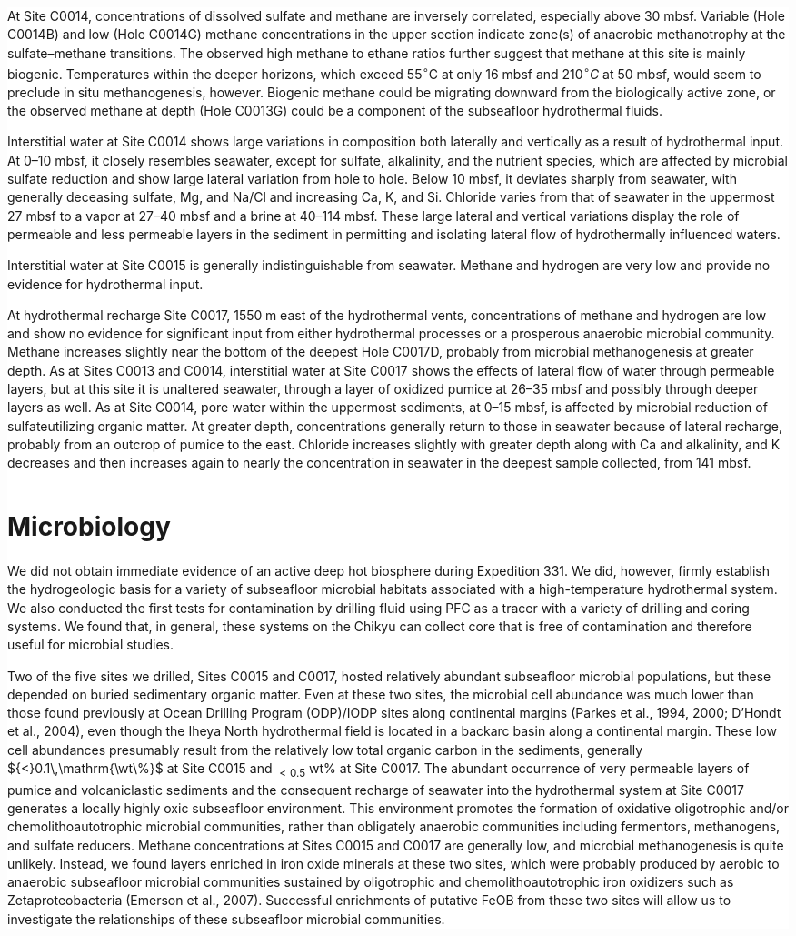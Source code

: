 At Site C0014, concentrations of dissolved sulfate and  methane  are  inversely  correlated,  especially above 30 mbsf. Variable (Hole C0014B) and low (Hole C0014G) methane concentrations in the upper section indicate zone(s) of anaerobic methanotrophy at the sulfate–methane transitions. The observed high methane to ethane ratios further suggest that methane at this site is mainly biogenic. Temperatures within the deeper horizons, which exceed $55^{\circ}\mathrm{C}$ at only 16 mbsf and $210^{\circ}C$ at 50 mbsf, would seem to preclude in situ methanogenesis, however. Biogenic methane could be migrating downward from the biologically active zone, or the observed methane at depth (Hole C0013G) could be a component of the subseafloor hydrothermal fluids.  

Interstitial water at Site C0014 shows large variations in composition both laterally and vertically as a result of hydrothermal input. At 0–10 mbsf, it closely resembles seawater, except for sulfate, alkalinity, and the nutrient species, which are affected by microbial sulfate reduction and show large lateral variation from hole to hole. Below 10 mbsf, it deviates sharply from seawater, with generally deceasing sulfate, Mg, and Na/Cl and increasing Ca, K, and Si. Chloride varies from that of seawater in the uppermost 27 mbsf to a vapor at 27–40 mbsf and a brine at 40–114 mbsf. These large lateral and vertical variations display the role of permeable and less permeable layers in the sediment in permitting and isolating lateral flow of hydrothermally influenced waters.  

Interstitial water at Site C0015 is generally indistinguishable from seawater. Methane and hydrogen are very low and provide no evidence for hydrothermal input.  

At hydrothermal recharge Site C0017, $1550\;\mathrm{m}$ east of the hydrothermal vents, concentrations of methane and hydrogen are low and show no evidence for significant input from either hydrothermal processes or a prosperous anaerobic microbial community. Methane increases slightly near the bottom of the deepest Hole C0017D, probably from microbial methanogenesis at greater depth. As at Sites C0013 and C0014, interstitial water at Site C0017 shows the effects of lateral flow of water through permeable layers, but at this site it is unaltered seawater, through a layer of oxidized pumice at 26–35 mbsf and possibly through deeper layers as well. As at Site C0014, pore water within the uppermost sediments, at 0–15 mbsf, is affected by microbial reduction of sulfateutilizing organic matter. At greater depth, concentrations generally return to those in seawater because of lateral recharge, probably from an outcrop of pumice to the east. Chloride increases slightly with greater depth along with Ca and alkalinity, and K decreases and then increases again to nearly the concentration in seawater in the deepest sample collected, from 141 mbsf.  

# Microbiology  

We did not obtain immediate evidence of an active deep hot biosphere during Expedition 331. We did, however, firmly establish the hydrogeologic basis for a variety of subseafloor microbial habitats associated with a high-temperature hydrothermal system. We also conducted the first tests for contamination by drilling fluid using PFC as a tracer with a variety of drilling and coring systems. We found that, in general, these systems on the Chikyu can collect core that is free of contamination and therefore useful for microbial studies.  

Two of the five sites we drilled, Sites C0015 and C0017, hosted relatively abundant subseafloor microbial populations, but these depended on buried sedimentary organic matter. Even at these two sites, the microbial cell abundance was much lower than those found previously at Ocean Drilling Program (ODP)/IODP sites along continental margins (Parkes et al., 1994, 2000; D’Hondt et al., 2004), even though the Iheya North hydrothermal field is located in a backarc basin along a continental margin. These low cell abundances presumably result from the relatively low total organic carbon in the sediments, generally ${<}0.1\,\mathrm{\wt\%}$ at Site C0015 and $_{<0.5}$ $\mathrm{wt\%}$ at Site C0017. The abundant occurrence of very permeable layers of pumice and volcaniclastic sediments and the consequent recharge of seawater into the hydrothermal system at Site C0017 generates a locally highly oxic subseafloor environment. This environment promotes the formation of oxidative oligotrophic and/or chemolithoautotrophic microbial communities, rather than obligately anaerobic communities including fermentors, methanogens, and sulfate reducers. Methane concentrations at Sites C0015 and C0017 are generally low, and microbial methanogenesis is quite unlikely. Instead, we found layers enriched in iron oxide minerals at these two sites, which were probably produced by aerobic to anaerobic subseafloor microbial communities sustained by oligotrophic and chemolithoautotrophic iron oxidizers such as Zetaproteobacteria (Emerson et al., 2007). Successful enrichments of putative FeOB from these two sites will allow us to investigate the relationships of these subseafloor microbial communities.  
